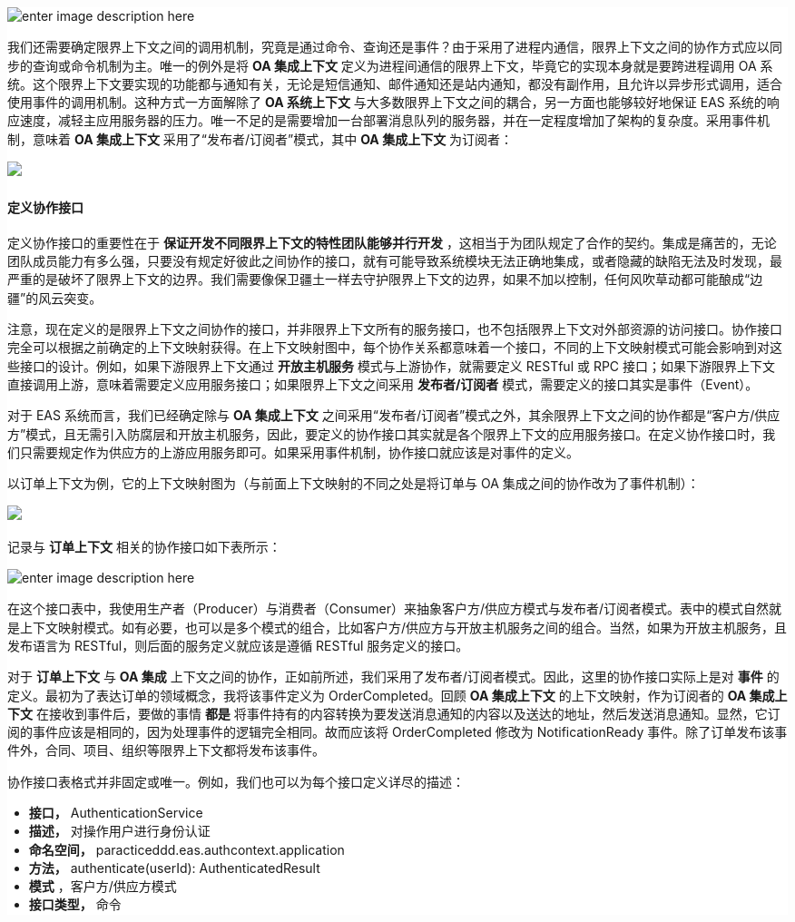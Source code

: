 ![enter image description
here](https://images.gitbook.cn/edd10a70-d3a3-11e8-abac-396c1f0bcec5)

我们还需要确定限界上下文之间的调用机制，究竟是通过命令、查询还是事件？由于采用了进程内通信，限界上下文之间的协作方式应以同步的查询或命令机制为主。唯一的例外是将
**OA 集成上下文** 定义为进程间通信的限界上下文，毕竟它的实现本身就是要跨进程调用 OA
系统。这个限界上下文要实现的功能都与通知有关，无论是短信通知、邮件通知还是站内通知，都没有副作用，且允许以异步形式调用，适合使用事件的调用机制。这种方式一方面解除了
**OA 系统上下文** 与大多数限界上下文之间的耦合，另一方面也能够较好地保证 EAS
系统的响应速度，减轻主应用服务器的压力。唯一不足的是需要增加一台部署消息队列的服务器，并在一定程度增加了架构的复杂度。采用事件机制，意味着 **OA
集成上下文** 采用了“发布者/订阅者”模式，其中 **OA 集成上下文** 为订阅者：

![](https://images.gitbook.cn/fdaf1540-d3a3-11e8-abac-396c1f0bcec5)

#### 定义协作接口

定义协作接口的重要性在于 **保证开发不同限界上下文的特性团队能够并行开发**
，这相当于为团队规定了合作的契约。集成是痛苦的，无论团队成员能力有多么强，只要没有规定好彼此之间协作的接口，就有可能导致系统模块无法正确地集成，或者隐藏的缺陷无法及时发现，最严重的是破坏了限界上下文的边界。我们需要像保卫疆土一样去守护限界上下文的边界，如果不加以控制，任何风吹草动都可能酿成“边疆”的风云突变。

注意，现在定义的是限界上下文之间协作的接口，并非限界上下文所有的服务接口，也不包括限界上下文对外部资源的访问接口。协作接口完全可以根据之前确定的上下文映射获得。在上下文映射图中，每个协作关系都意味着一个接口，不同的上下文映射模式可能会影响到对这些接口的设计。例如，如果下游限界上下文通过
**开放主机服务** 模式与上游协作，就需要定义 RESTful 或 RPC
接口；如果下游限界上下文直接调用上游，意味着需要定义应用服务接口；如果限界上下文之间采用 **发布者/订阅者**
模式，需要定义的接口其实是事件（Event）。

对于 EAS 系统而言，我们已经确定除与 **OA 集成上下文**
之间采用“发布者/订阅者”模式之外，其余限界上下文之间的协作都是“客户方/供应方”模式，且无需引入防腐层和开放主机服务，因此，要定义的协作接口其实就是各个限界上下文的应用服务接口。在定义协作接口时，我们只需要规定作为供应方的上游应用服务即可。如果采用事件机制，协作接口就应该是对事件的定义。

以订单上下文为例，它的上下文映射图为（与前面上下文映射的不同之处是将订单与 OA 集成之间的协作改为了事件机制）：

![](https://images.gitbook.cn/106d0e80-d3a4-11e8-83c4-93b72872a9ed)

记录与 **订单上下文** 相关的协作接口如下表所示：

![enter image description
here](https://images.gitbook.cn/fd0d7030-d797-11e8-a846-1515ba7379c6)

在这个接口表中，我使用生产者（Producer）与消费者（Consumer）来抽象客户方/供应方模式与发布者/订阅者模式。表中的模式自然就是上下文映射模式。如有必要，也可以是多个模式的组合，比如客户方/供应方与开放主机服务之间的组合。当然，如果为开放主机服务，且发布语言为
RESTful，则后面的服务定义就应该是遵循 RESTful 服务定义的接口。

对于 **订单上下文** 与 **OA 集成** 上下文之间的协作，正如前所述，我们采用了发布者/订阅者模式。因此，这里的协作接口实际上是对 **事件**
的定义。最初为了表达订单的领域概念，我将该事件定义为 OrderCompleted。回顾 **OA 集成上下文** 的上下文映射，作为订阅者的 **OA
集成上下文** 在接收到事件后，要做的事情 **都是**
将事件持有的内容转换为要发送消息通知的内容以及送达的地址，然后发送消息通知。显然，它订阅的事件应该是相同的，因为处理事件的逻辑完全相同。故而应该将
OrderCompleted 修改为 NotificationReady 事件。除了订单发布该事件外，合同、项目、组织等限界上下文都将发布该事件。

协作接口表格式并非固定或唯一。例如，我们也可以为每个接口定义详尽的描述：

  * **接口，** AuthenticationService
  * **描述，** 对操作用户进行身份认证
  * **命名空间，** paracticeddd.eas.authcontext.application
  * **方法，** authenticate(userId): AuthenticatedResult
  * **模式** ，客户方/供应方模式
  * **接口类型，** 命令
